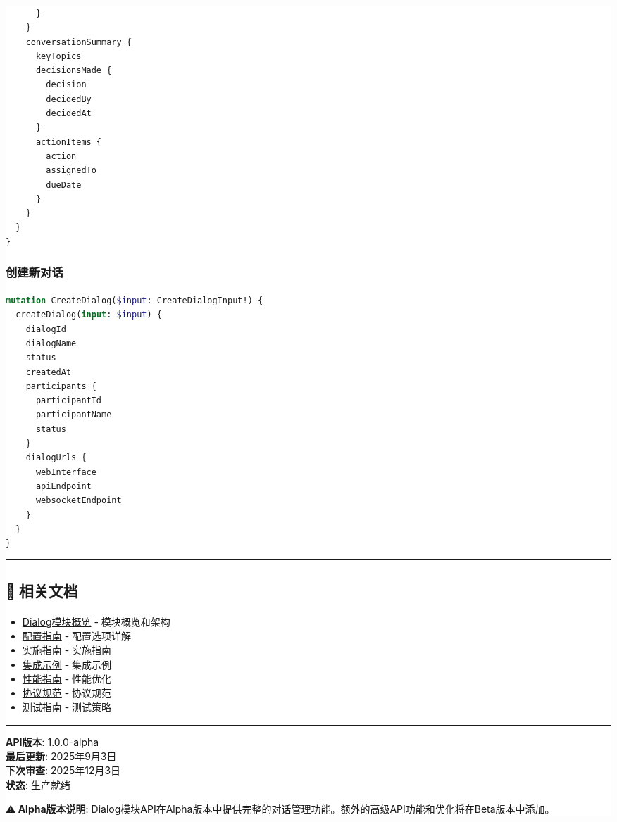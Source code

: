 ```graphql
      }
    }
    conversationSummary {
      keyTopics
      decisionsMade {
        decision
        decidedBy
        decidedAt
      }
      actionItems {
        action
        assignedTo
        dueDate
      }
    }
  }
}
```

### **创建新对话**
```graphql
mutation CreateDialog($input: CreateDialogInput!) {
  createDialog(input: $input) {
    dialogId
    dialogName
    status
    createdAt
    participants {
      participantId
      participantName
      status
    }
    dialogUrls {
      webInterface
      apiEndpoint
      websocketEndpoint
    }
  }
}
```

---

## 🔗 相关文档

- [Dialog模块概览](./README.md) - 模块概览和架构
- [配置指南](./configuration-guide.md) - 配置选项详解
- [实施指南](./implementation-guide.md) - 实施指南
- [集成示例](./integration-examples.md) - 集成示例
- [性能指南](./performance-guide.md) - 性能优化
- [协议规范](./protocol-specification.md) - 协议规范
- [测试指南](./testing-guide.md) - 测试策略

---

**API版本**: 1.0.0-alpha  
**最后更新**: 2025年9月3日  
**下次审查**: 2025年12月3日  
**状态**: 生产就绪  

**⚠️ Alpha版本说明**: Dialog模块API在Alpha版本中提供完整的对话管理功能。额外的高级API功能和优化将在Beta版本中添加。
